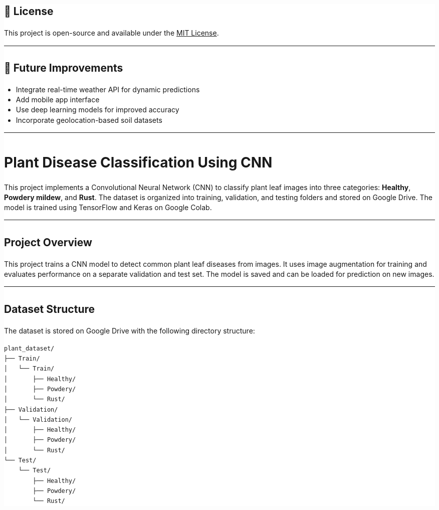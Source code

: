 ## 📜 License

This project is open-source and available under the [MIT License](https://opensource.org/licenses/MIT).

---

## 🚀 Future Improvements

- Integrate real-time weather API for dynamic predictions
- Add mobile app interface
- Use deep learning models for improved accuracy
- Incorporate geolocation-based soil datasets

---



# Plant Disease Classification Using CNN

This project implements a Convolutional Neural Network (CNN) to classify plant leaf images into three categories: **Healthy**, **Powdery mildew**, and **Rust**. The dataset is organized into training, validation, and testing folders and stored on Google Drive. The model is trained using TensorFlow and Keras on Google Colab.

---

## Project Overview

This project trains a CNN model to detect common plant leaf diseases from images. It uses image augmentation for training and evaluates performance on a separate validation and test set. The model is saved and can be loaded for prediction on new images.

---

## Dataset Structure

The dataset is stored on Google Drive with the following directory structure:

```
plant_dataset/
├── Train/
│   └── Train/
│       ├── Healthy/
│       ├── Powdery/
│       └── Rust/
├── Validation/
│   └── Validation/
│       ├── Healthy/
│       ├── Powdery/
│       └── Rust/
└── Test/
    └── Test/
        ├── Healthy/
        ├── Powdery/
        └── Rust/
```
